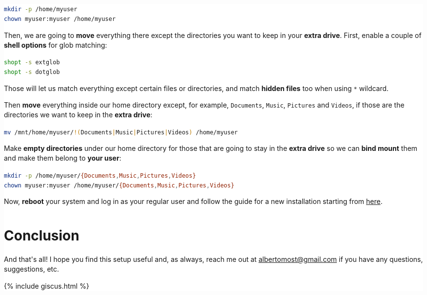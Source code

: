 ```bash
mkdir -p /home/myuser
chown myuser:myuser /home/myuser
```

Then, we are going to **move** everything there except the directories you want to keep in your **extra drive**. First, enable a couple of **shell options** for glob matching:

```bash
shopt -s extglob
shopt -s dotglob
```

Those will let us match everything except certain files or directories, and match **hidden files** too when using `*` wildcard.

Then **move** everything inside our home directory except, for example, `Documents`, `Music`, `Pictures` and `Videos`, if those are the directories we want to keep in the **extra drive**:

```bash
mv /mnt/home/myuser/!(Documents|Music|Pictures|Videos) /home/myuser
```

Make **empty directories** under our home directory for those that are going to stay in the **extra drive** so we can **bind mount** them and make them belong to **your user**:

```bash
mkdir -p /home/myuser/{Documents,Music,Pictures,Videos}
chown myuser:myuser /home/myuser/{Documents,Music,Pictures,Videos}
```

Now, **reboot** your system and log in as your regular user and follow the guide for a new installation starting from [here](#define-bind-mountpoints).

# Conclusion

And that's all! I hope you find this setup useful and, as always, reach me out at albertomost@gmail.com if you have any questions, suggestions, etc.

{% include giscus.html %}
